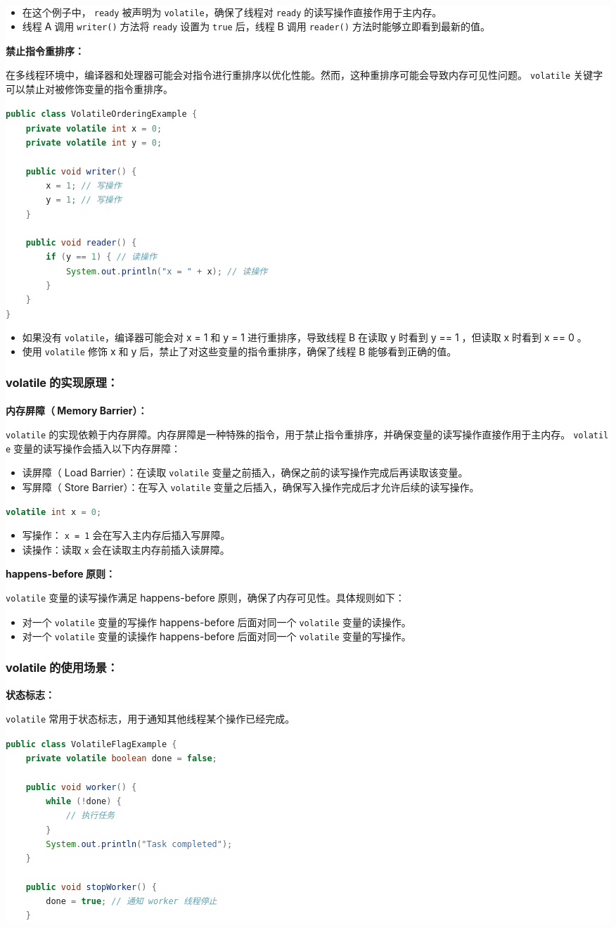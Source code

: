 - 在这个例子中， `ready` 被声明为 `volatile`，确保了线程对 `ready` 的读写操作直接作用于主内存。
- 线程 A 调用 `writer()` 方法将 `ready` 设置为 `true` 后，线程 B 调用 `reader()` 方法时能够立即看到最新的值。

**禁止指令重排序：**

在多线程环境中，编译器和处理器可能会对指令进行重排序以优化性能。然而，这种重排序可能会导致内存可见性问题。 `volatile` 关键字可以禁止对被修饰变量的指令重排序。

```java
public class VolatileOrderingExample {
    private volatile int x = 0;
    private volatile int y = 0;

    public void writer() {
        x = 1; // 写操作
        y = 1; // 写操作
    }

    public void reader() {
        if (y == 1) { // 读操作
            System.out.println("x = " + x); // 读操作
        }
    }
}
```

- 如果没有 `volatile`，编译器可能会对 x = 1 和 y = 1 进行重排序，导致线程 B 在读取 y 时看到 y == 1 ，但读取 x 时看到 x == 0 。
- 使用 `volatile` 修饰 x 和 y 后，禁止了对这些变量的指令重排序，确保了线程 B 能够看到正确的值。

### volatile 的实现原理：

**内存屏障（ Memory Barrier）：**

`volatile` 的实现依赖于内存屏障。内存屏障是一种特殊的指令，用于禁止指令重排序，并确保变量的读写操作直接作用于主内存。 `volatile` 变量的读写操作会插入以下内存屏障：

- 读屏障（ Load Barrier）：在读取 `volatile` 变量之前插入，确保之前的读写操作完成后再读取该变量。
- 写屏障（ Store Barrier）：在写入 `volatile` 变量之后插入，确保写入操作完成后才允许后续的读写操作。

```java
volatile int x = 0;
```

- 写操作： `x = 1` 会在写入主内存后插入写屏障。
- 读操作：读取 `x` 会在读取主内存前插入读屏障。

**happens-before 原则：**

`volatile` 变量的读写操作满足 happens-before 原则，确保了内存可见性。具体规则如下：

- 对一个 `volatile` 变量的写操作 happens-before 后面对同一个 `volatile` 变量的读操作。
- 对一个 `volatile` 变量的读操作 happens-before 后面对同一个 `volatile` 变量的写操作。

### volatile 的使用场景：

**状态标志：**

`volatile` 常用于状态标志，用于通知其他线程某个操作已经完成。

```java
public class VolatileFlagExample {
    private volatile boolean done = false;

    public void worker() {
        while (!done) {
            // 执行任务
        }
        System.out.println("Task completed");
    }

    public void stopWorker() {
        done = true; // 通知 worker 线程停止
    }
```